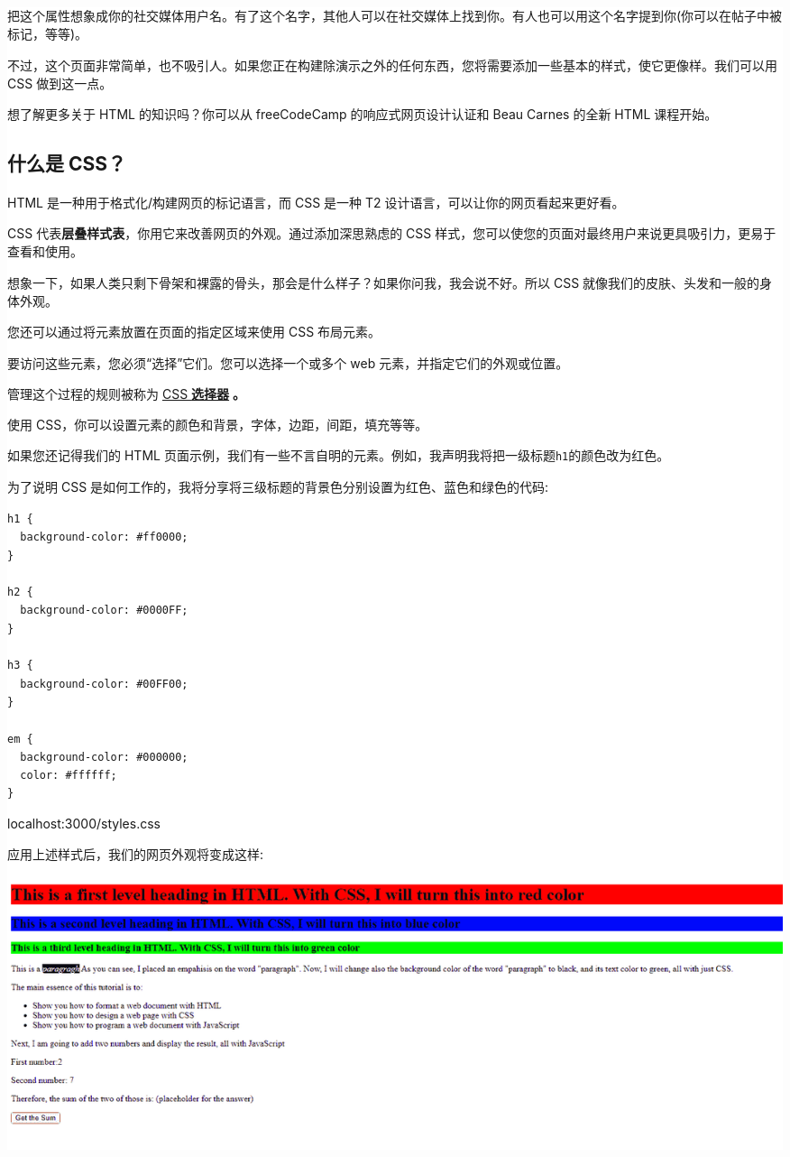 把这个属性想象成你的社交媒体用户名。有了这个名字，其他人可以在社交媒体上找到你。有人也可以用这个名字提到你(你可以在帖子中被标记，等等)。

不过，这个页面非常简单，也不吸引人。如果您正在构建除演示之外的任何东西，您将需要添加一些基本的样式，使它更像样。我们可以用 CSS 做到这一点。

想了解更多关于 HTML 的知识吗？你可以从 freeCodeCamp 的响应式网页设计认证和 Beau Carnes 的全新 HTML 课程开始。

## 什么是 CSS？

HTML 是一种用于格式化/构建网页的标记语言，而 CSS 是一种 T2 设计语言，可以让你的网页看起来更好看。

CSS 代表**层叠样式表**，你用它来改善网页的外观。通过添加深思熟虑的 CSS 样式，您可以使您的页面对最终用户来说更具吸引力，更易于查看和使用。

想象一下，如果人类只剩下骨架和裸露的骨头，那会是什么样子？如果你问我，我会说不好。所以 CSS 就像我们的皮肤、头发和一般的身体外观。

您还可以通过将元素放置在页面的指定区域来使用 CSS 布局元素。

要访问这些元素，您必须“选择”它们。您可以选择一个或多个 web 元素，并指定它们的外观或位置。

管理这个过程的规则被称为 [CSS **选择器**](https://www.freecodecamp.org/news/use-css-selectors-to-style-webpage/) **。**

使用 CSS，你可以设置元素的颜色和背景，字体，边距，间距，填充等等。

如果您还记得我们的 HTML 页面示例，我们有一些不言自明的元素。例如，我声明我将把一级标题`h1`的颜色改为红色。

为了说明 CSS 是如何工作的，我将分享将三级标题的背景色分别设置为红色、蓝色和绿色的代码:

```
h1 {
  background-color: #ff0000;
}

h2 {
  background-color: #0000FF;
}

h3 {
  background-color: #00FF00;
}

em {
  background-color: #000000;
  color: #ffffff;
}
```

localhost:3000/styles.css

应用上述样式后，我们的网页外观将变成这样:

![CSS](img/2f46f44f0c0e432a18d5ea458e37da54.png)

